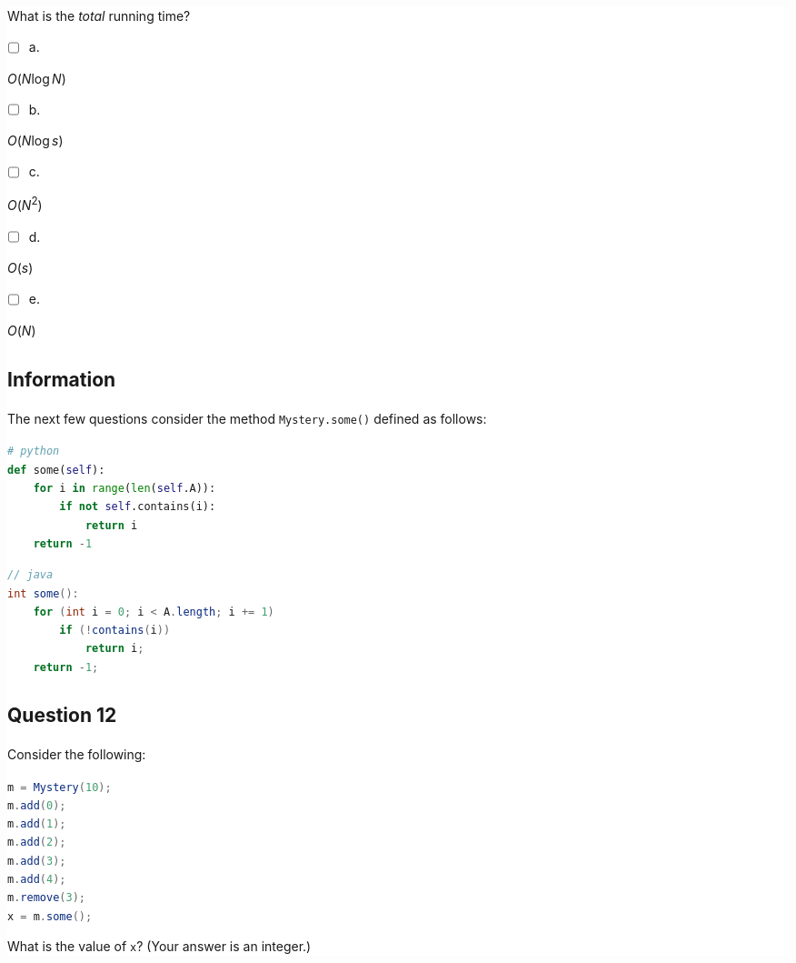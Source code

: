 What is the *total* running time?

- [ ] a.

$O(N \log N)$
- [ ] b.

$O(N \log s)$
- [ ] c.

$O(N^2)$
- [ ] d.

$O(s)$
- [ ] e.

$O(N)$

## Information

The next few questions consider the method `Mystery.some()` defined as follows:

```python
# python
def some(self):
    for i in range(len(self.A)):
        if not self.contains(i):
            return i
    return -1
```
```java
// java
int some():
    for (int i = 0; i < A.length; i += 1)
        if (!contains(i))
            return i;
    return -1;
```

## Question 12

Consider the following:

```java
m = Mystery(10);
m.add(0);
m.add(1);
m.add(2);
m.add(3);
m.add(4);
m.remove(3);
x = m.some();
```

What is the value of `x`? (Your answer is an integer.)
